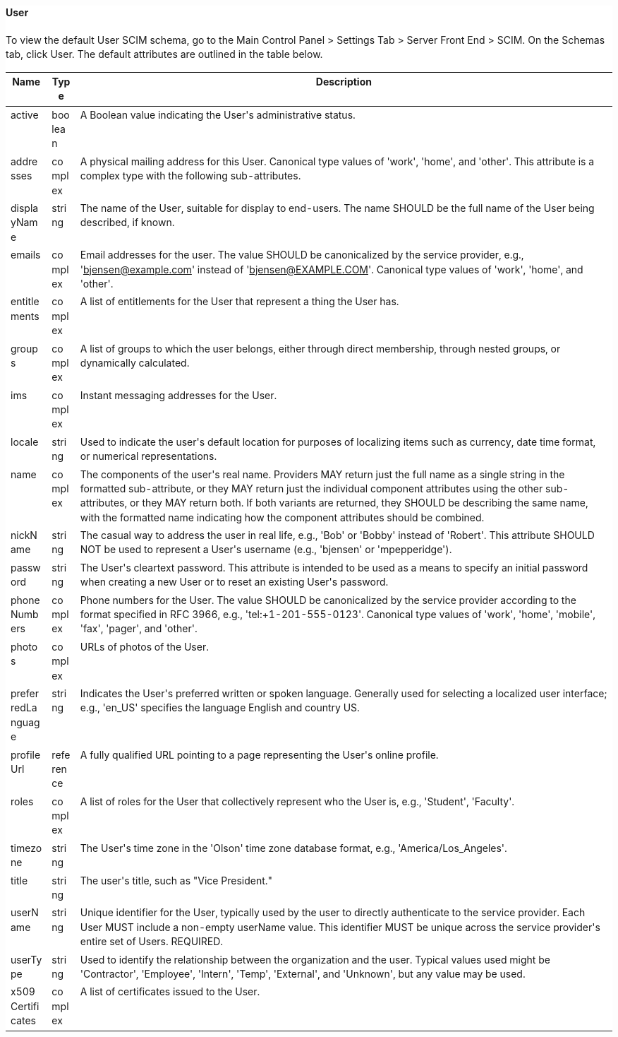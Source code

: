 #### User

To view the default User SCIM schema, go to the Main Control Panel > Settings Tab > Server Front End > SCIM. On the Schemas tab, click User. The default attributes are outlined in the table below.

Name | Type | Description
-|-|-
active | boolean | A Boolean value indicating the User's administrative status.
addresses | complex	 | A physical mailing address for this User. Canonical type values of 'work', 'home', and 'other'. This attribute is a complex type with the following sub-attributes.
displayName	 | string | The name of the User, suitable for display to end-users. The name SHOULD be the full name of the User being described, if known.
emails | complex | Email addresses for the user. The value SHOULD be canonicalized by the service provider, e.g., 'bjensen@example.com' instead of 'bjensen@EXAMPLE.COM'. Canonical type values of 'work', 'home', and 'other'.
entitlements | complex | A list of entitlements for the User that represent a thing the User has.
groups | complex | A list of groups to which the user belongs, either through direct membership, through nested groups, or dynamically calculated.
ims | 	complex	 | Instant messaging addresses for the User.
locale | string | Used to indicate the user's default location for purposes of localizing items such as currency, date time format, or numerical representations.
name | complex | The components of the user's real name. Providers MAY return just the full name as a single string in the formatted sub-attribute, or they MAY return just the individual component attributes using the other sub-attributes, or they MAY return both. If both variants are returned, they SHOULD be describing the same name, with the formatted name indicating how the component attributes should be combined.
nickName | string | The casual way to address the user in real life, e.g., 'Bob' or 'Bobby' instead of 'Robert'. This attribute SHOULD NOT be used to represent a User's username (e.g., 'bjensen' or 'mpepperidge').
password | string | The User's cleartext password. This attribute is intended to be used as a means to specify an initial password when creating a new User or to reset an existing User's password.
phoneNumbers | complex | Phone numbers for the User. The value SHOULD be canonicalized by the service provider according to the format specified in RFC 3966, e.g., 'tel:+1-201-555-0123'. Canonical type values of 'work', 'home', 'mobile', 'fax', 'pager', and 'other'.
photos | complex | URLs of photos of the User.
preferredLanguage | string | Indicates the User's preferred written or spoken language. Generally used for selecting a localized user interface; e.g., 'en_US' specifies the language English and country US.
profileUrl | reference | A fully qualified URL pointing to a page representing the User's online profile.
roles | complex	| A list of roles for the User that collectively represent who the User is, e.g., 'Student', 'Faculty'.
timezone | string | The User's time zone in the 'Olson' time zone database format, e.g., 'America/Los_Angeles'.
title | string | The user's title, such as "Vice President."
userName | string | Unique identifier for the User, typically used by the user to directly authenticate to the service provider. Each User MUST include a non-empty userName value. This identifier MUST be unique across the service provider's entire set of Users. REQUIRED.
userType | string | Used to identify the relationship between the organization and the user. Typical values used might be 'Contractor', 'Employee', 'Intern', 'Temp', 'External', and 'Unknown', but any value may be used.
x509Certificates | complex | A list of certificates issued to the User.
